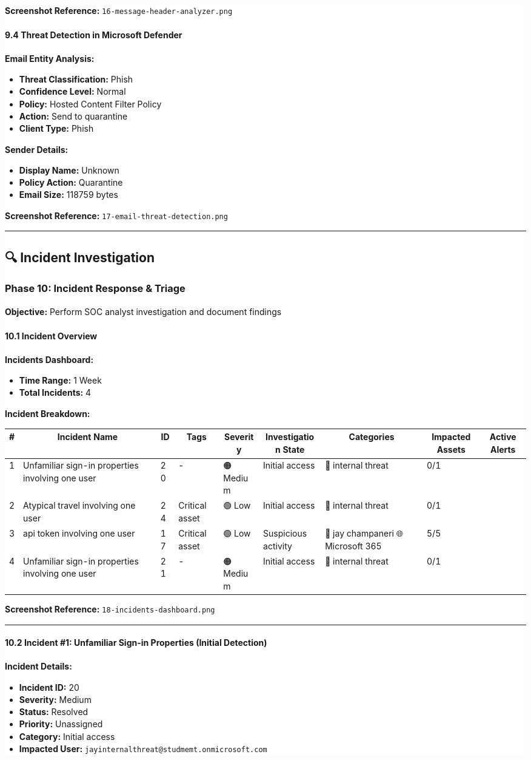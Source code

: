 **Screenshot Reference:** `16-message-header-analyzer.png`

#### 9.4 Threat Detection in Microsoft Defender

**Email Entity Analysis:**
- **Threat Classification:** Phish
- **Confidence Level:** Normal
- **Policy:** Hosted Content Filter Policy
- **Action:** Send to quarantine
- **Client Type:** Phish

**Sender Details:**
- **Display Name:** Unknown
- **Policy Action:** Quarantine
- **Email Size:** 118759 bytes

**Screenshot Reference:** `17-email-threat-detection.png`

---

## 🔍 Incident Investigation

### Phase 10: Incident Response & Triage

**Objective:** Perform SOC analyst investigation and document findings

#### 10.1 Incident Overview

**Incidents Dashboard:**
- **Time Range:** 1 Week
- **Total Incidents:** 4

**Incident Breakdown:**

| # | Incident Name | ID | Tags | Severity | Investigation State | Categories | Impacted Assets | Active Alerts |
|---|---------------|----|----|----------|---------------------|------------|-----------------|---------------|
| 1 | Unfamiliar sign-in properties involving one user | 20 | - | 🟠 Medium | Initial access | 👤 internal threat | 0/1 |
| 2 | Atypical travel involving one user | 24 | Critical asset | 🟢 Low | Initial access | 👤 internal threat | 0/1 |
| 3 | api token involving one user | 17 | Critical asset | 🟢 Low | Suspicious activity | 👤 jay champaneri 🌐 Microsoft 365 | 5/5 |
| 4 | Unfamiliar sign-in properties involving one user | 21 | - | 🟠 Medium | Initial access | 👤 internal threat | 0/1 |

**Screenshot Reference:** `18-incidents-dashboard.png`

---

#### 10.2 Incident #1: Unfamiliar Sign-in Properties (Initial Detection)

**Incident Details:**
- **Incident ID:** 20
- **Severity:** Medium
- **Status:** Resolved
- **Priority:** Unassigned
- **Category:** Initial access
- **Impacted User:** `jayinternalthreat@studmemt.onmicrosoft.com`
